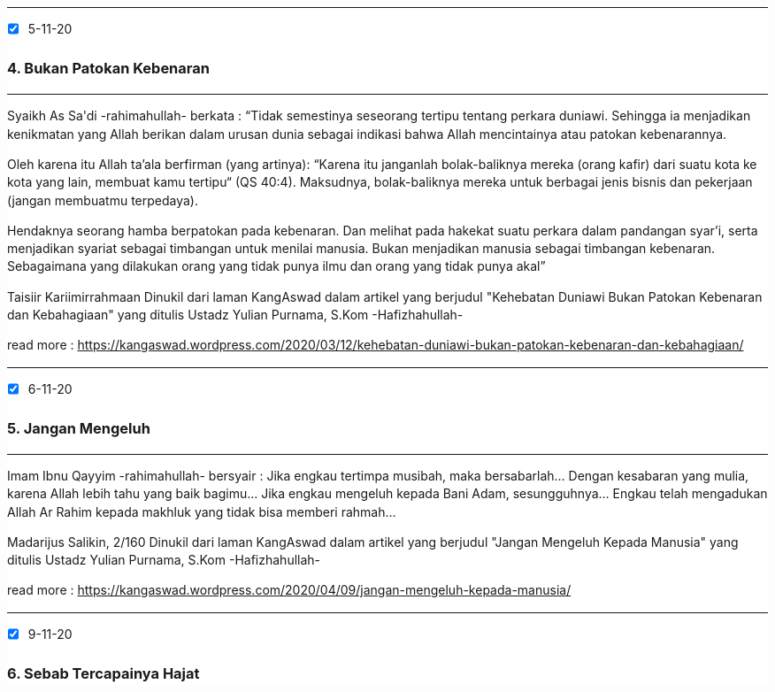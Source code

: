 ___

- [x] 5-11-20

### 4. Bukan Patokan Kebenaran

___

Syaikh As Sa'di -rahimahullah- berkata :
“Tidak semestinya seseorang tertipu tentang perkara duniawi. Sehingga ia menjadikan kenikmatan yang Allah berikan dalam urusan dunia sebagai indikasi bahwa Allah mencintainya atau patokan kebenarannya.

Oleh karena itu Allah ta’ala berfirman (yang artinya): “Karena itu janganlah bolak-baliknya mereka (orang kafir) dari suatu kota ke kota yang lain, membuat kamu tertipu“ (QS 40:4). Maksudnya, bolak-baliknya mereka untuk berbagai jenis bisnis dan pekerjaan (jangan membuatmu terpedaya).

Hendaknya seorang hamba berpatokan pada kebenaran. Dan melihat pada hakekat suatu perkara dalam pandangan syar’i, serta menjadikan syariat sebagai timbangan untuk menilai manusia. Bukan menjadikan manusia sebagai timbangan kebenaran. Sebagaimana yang dilakukan orang yang tidak punya ilmu dan orang yang tidak punya akal”

Taisiir Kariimirrahmaan
Dinukil dari laman KangAswad dalam artikel yang berjudul "Kehebatan Duniawi Bukan Patokan Kebenaran dan Kebahagiaan"
yang ditulis Ustadz Yulian Purnama, S.Kom -Hafizhahullah-

read more :
https://kangaswad.wordpress.com/2020/03/12/kehebatan-duniawi-bukan-patokan-kebenaran-dan-kebahagiaan/

___

- [x] 6-11-20

### 5. Jangan Mengeluh

___

Imam Ibnu Qayyim -rahimahullah- bersyair :
Jika engkau tertimpa musibah, maka bersabarlah…
Dengan kesabaran yang mulia, karena Allah lebih tahu yang baik bagimu…
Jika engkau mengeluh kepada Bani Adam, sesungguhnya…
Engkau telah mengadukan Allah Ar Rahim kepada makhluk yang tidak bisa memberi rahmah…

Madarijus Salikin, 2/160
Dinukil dari laman KangAswad dalam artikel yang berjudul "Jangan Mengeluh Kepada Manusia"
yang ditulis Ustadz Yulian Purnama, S.Kom -Hafizhahullah-

read more :
https://kangaswad.wordpress.com/2020/04/09/jangan-mengeluh-kepada-manusia/

___

- [x] 9-11-20

### 6. Sebab Tercapainya Hajat
